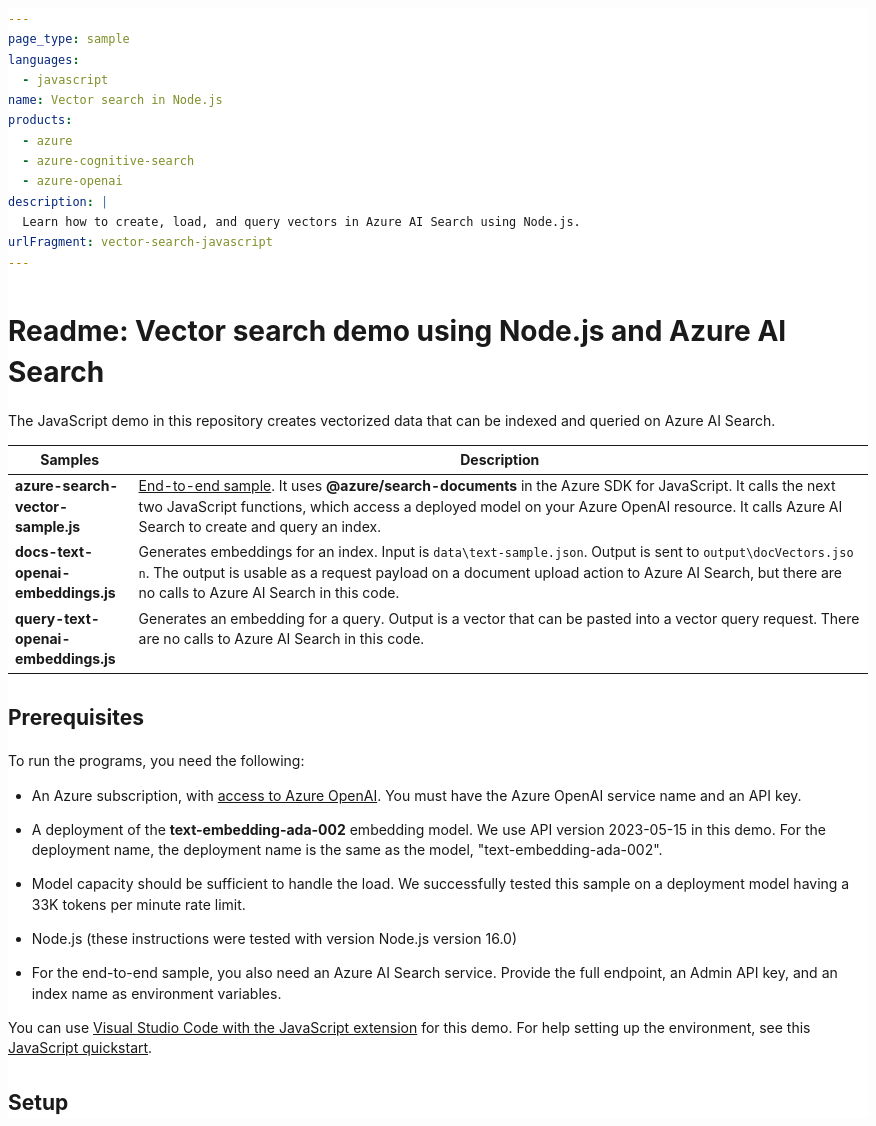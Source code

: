 ```yaml
---
page_type: sample
languages:
  - javascript
name: Vector search in Node.js
products:
  - azure
  - azure-cognitive-search
  - azure-openai
description: |
  Learn how to create, load, and query vectors in Azure AI Search using Node.js.
urlFragment: vector-search-javascript
---
```


# Readme: Vector search demo using Node.js and Azure AI Search

The JavaScript demo in this repository creates vectorized data that can be indexed and queried on Azure AI Search.

| Samples | Description |
|---------|-------------|
| **azure-search-vector-sample.js** | [End-to-end sample](#run-the-end-to-end-sample-program). It uses **@azure/search-documents** in the Azure SDK for JavaScript. It calls the next two JavaScript functions, which access a deployed model on your Azure OpenAI resource. It calls Azure AI Search to create and query an index. |
| **docs-text-openai-embeddings.js** | Generates embeddings for an index. Input is `data\text-sample.json`. Output is sent to `output\docVectors.json`. The output is usable as a request payload on a document upload action to Azure AI Search, but there are no calls to Azure AI Search in this code. |
| **query-text-openai-embeddings.js** | Generates an embedding for a query. Output is a vector that can be pasted into a vector query request. There are no calls to Azure AI Search in this code. |

## Prerequisites

To run the programs, you need the following:

+ An Azure subscription, with [access to Azure OpenAI](https://aka.ms/oai/access). You must have the Azure OpenAI service name and an API key.

+ A deployment of the **text-embedding-ada-002** embedding model. We use API version 2023-05-15 in this demo. For the deployment name, the deployment name is the same as the model, "text-embedding-ada-002".

+ Model capacity should be sufficient to handle the load. We successfully tested this sample on a deployment model having a 33K tokens per minute rate limit.

+ Node.js (these instructions were tested with version Node.js version 16.0)

+ For the end-to-end sample, you also need an Azure AI Search service. Provide the full endpoint, an Admin API key, and an index name as environment variables.

You can use [Visual Studio Code with the JavaScript extension](https://code.visualstudio.com/docs/nodejs/extensions) for this demo. For help setting up the environment, see this [JavaScript quickstart](https://learn.microsoft.com/azure/search/search-get-started-javascript).

## Setup
